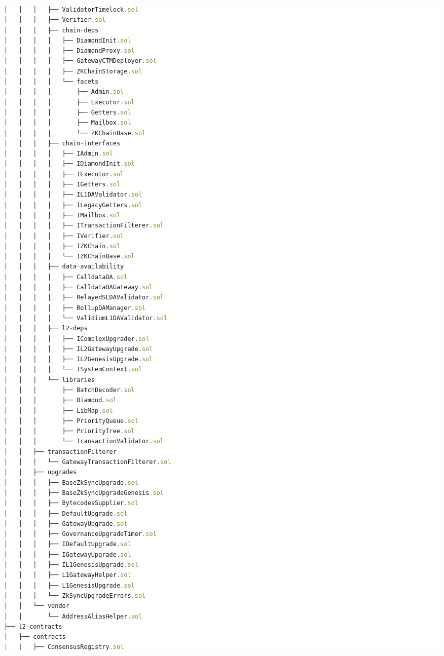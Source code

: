```js
│   │   │   ├── ValidatorTimelock.sol
│   │   │   ├── Verifier.sol
│   │   │   ├── chain-deps
│   │   │   │   ├── DiamondInit.sol
│   │   │   │   ├── DiamondProxy.sol
│   │   │   │   ├── GatewayCTMDeployer.sol
│   │   │   │   ├── ZKChainStorage.sol
│   │   │   │   └── facets
│   │   │   │       ├── Admin.sol
│   │   │   │       ├── Executor.sol
│   │   │   │       ├── Getters.sol
│   │   │   │       ├── Mailbox.sol
│   │   │   │       └── ZKChainBase.sol
│   │   │   ├── chain-interfaces
│   │   │   │   ├── IAdmin.sol
│   │   │   │   ├── IDiamondInit.sol
│   │   │   │   ├── IExecutor.sol
│   │   │   │   ├── IGetters.sol
│   │   │   │   ├── IL1DAValidator.sol
│   │   │   │   ├── ILegacyGetters.sol
│   │   │   │   ├── IMailbox.sol
│   │   │   │   ├── ITransactionFilterer.sol
│   │   │   │   ├── IVerifier.sol
│   │   │   │   ├── IZKChain.sol
│   │   │   │   └── IZKChainBase.sol
│   │   │   ├── data-availability
│   │   │   │   ├── CalldataDA.sol
│   │   │   │   ├── CalldataDAGateway.sol
│   │   │   │   ├── RelayedSLDAValidator.sol
│   │   │   │   ├── RollupDAManager.sol
│   │   │   │   └── ValidiumL1DAValidator.sol
│   │   │   ├── l2-deps
│   │   │   │   ├── IComplexUpgrader.sol
│   │   │   │   ├── IL2GatewayUpgrade.sol
│   │   │   │   ├── IL2GenesisUpgrade.sol
│   │   │   │   └── ISystemContext.sol
│   │   │   └── libraries
│   │   │       ├── BatchDecoder.sol
│   │   │       ├── Diamond.sol
│   │   │       ├── LibMap.sol
│   │   │       ├── PriorityQueue.sol
│   │   │       ├── PriorityTree.sol
│   │   │       └── TransactionValidator.sol
│   │   ├── transactionFilterer
│   │   │   └── GatewayTransactionFilterer.sol
│   │   ├── upgrades
│   │   │   ├── BaseZkSyncUpgrade.sol
│   │   │   ├── BaseZkSyncUpgradeGenesis.sol
│   │   │   ├── BytecodesSupplier.sol
│   │   │   ├── DefaultUpgrade.sol
│   │   │   ├── GatewayUpgrade.sol
│   │   │   ├── GovernanceUpgradeTimer.sol
│   │   │   ├── IDefaultUpgrade.sol
│   │   │   ├── IGatewayUpgrade.sol
│   │   │   ├── IL1GenesisUpgrade.sol
│   │   │   ├── L1GatewayHelper.sol
│   │   │   ├── L1GenesisUpgrade.sol
│   │   │   └── ZkSyncUpgradeErrors.sol
│   │   └── vendor
│   │       └── AddressAliasHelper.sol
├── l2-contracts
│   ├── contracts
|   |   ├── ConsensusRegistry.sol
```
